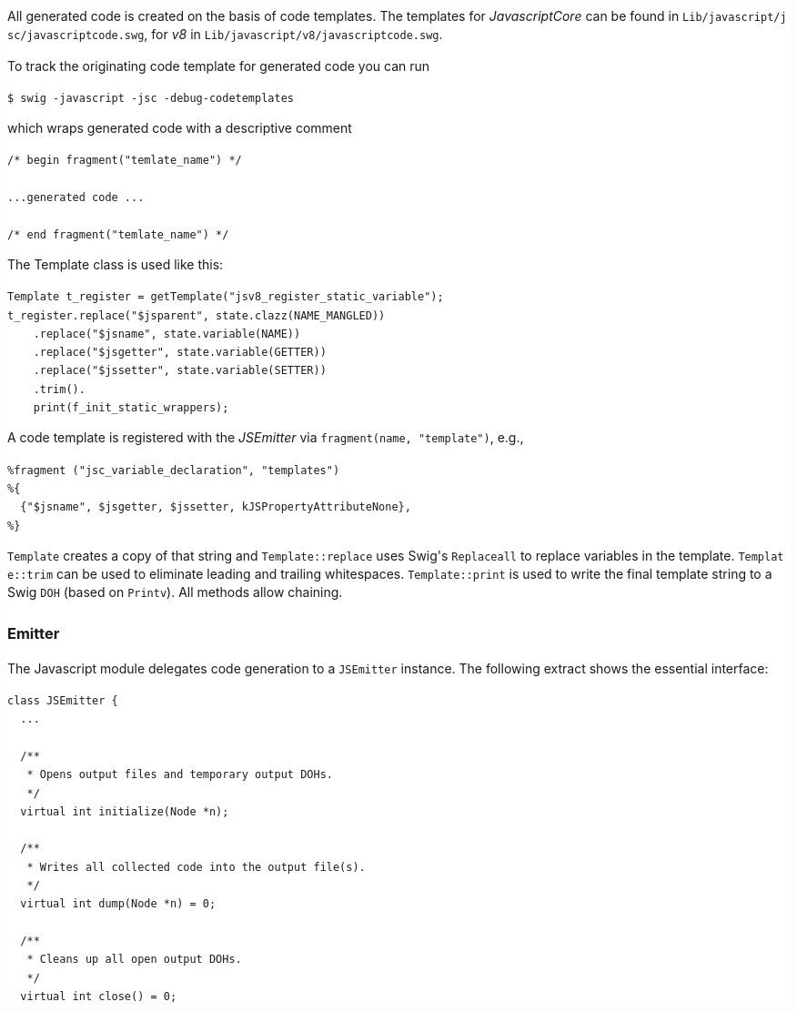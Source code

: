 All generated code is created on the basis of code templates.
The templates for *JavascriptCore* can be found in `Lib/javascript/jsc/javascriptcode.swg`,
for *v8* in `Lib/javascript/v8/javascriptcode.swg`.

To track the originating code template for generated code you can run

    $ swig -javascript -jsc -debug-codetemplates

which wraps generated code with a descriptive comment

    /* begin fragment("temlate_name") */

    ...generated code ...

    /* end fragment("temlate_name") */

The Template class is used like this:

    Template t_register = getTemplate("jsv8_register_static_variable");
    t_register.replace("$jsparent", state.clazz(NAME_MANGLED))
        .replace("$jsname", state.variable(NAME))
        .replace("$jsgetter", state.variable(GETTER))
        .replace("$jssetter", state.variable(SETTER))
        .trim().
        print(f_init_static_wrappers);

A code template is registered with the *JSEmitter* via `fragment(name, "template")`, e.g.,

    %fragment ("jsc_variable_declaration", "templates")
    %{
      {"$jsname", $jsgetter, $jssetter, kJSPropertyAttributeNone},
    %}

`Template` creates a copy of that string and `Template::replace` uses Swig's `Replaceall`
to replace variables in the template. `Template::trim` can be used to eliminate
leading and trailing whitespaces. `Template::print` is used to write the final template string
to a Swig `DOH` (based on `Printv`). All methods allow chaining.

### Emitter

The Javascript module delegates code generation to a `JSEmitter` instance.
The following extract shows the essential interface:

    class JSEmitter {
      ...

      /**
       * Opens output files and temporary output DOHs.
       */
      virtual int initialize(Node *n);

      /**
       * Writes all collected code into the output file(s).
       */
      virtual int dump(Node *n) = 0;

      /**
       * Cleans up all open output DOHs.
       */
      virtual int close() = 0;
